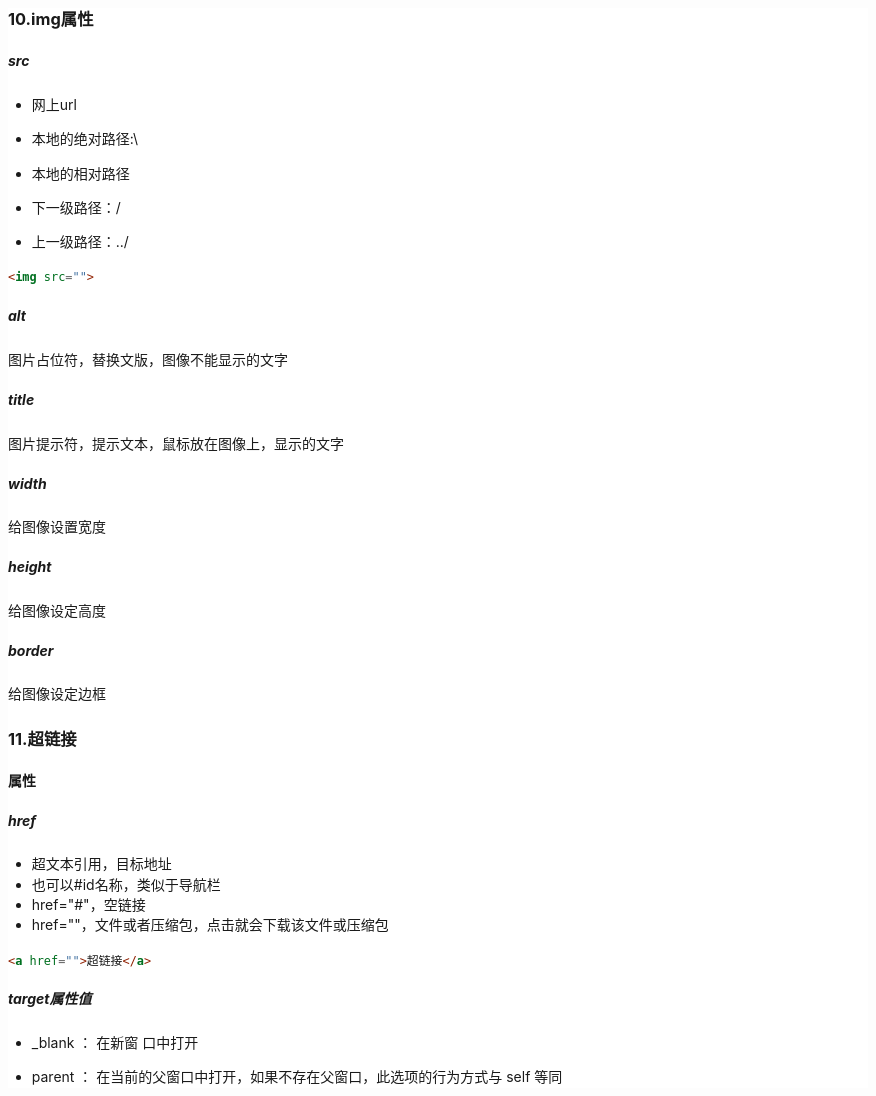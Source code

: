 
### 10.img属性

##### src

- 网上url  


- 本地的绝对路径:\
- 本地的相对路径
- 下一级路径：/
- 上一级路径：../

```html
<img src="">
```

##### alt

图片占位符，替换文版，图像不能显示的文字

##### title

图片提示符，提示文本，鼠标放在图像上，显示的文字

##### width

给图像设置宽度

##### height

给图像设定高度

##### border

给图像设定边框



### 11.超链接

#### 属性

##### href

- 超文本引用，目标地址
- 也可以#id名称，类似于导航栏
- href="#"，空链接
- href=""，文件或者压缩包，点击就会下载该文件或压缩包

```html
<a href="">超链接</a>
```

##### target属性值

- _blank  ： 在新窗 口中打开

- parent ： 在当前的父窗口中打开，如果不存在父窗口，此选项的行为方式与 self 等同
